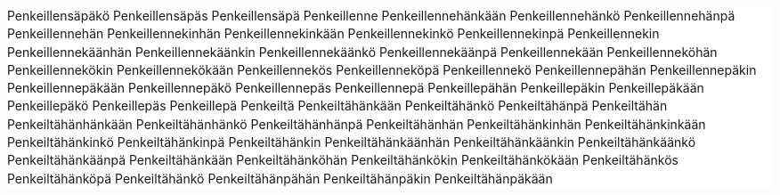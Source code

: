Penkeillensäpäkö
Penkeillensäpäs
Penkeillensäpä
Penkeillenne
Penkeillennehänkään
Penkeillennehänkö
Penkeillennehänpä
Penkeillennehän
Penkeillennekinhän
Penkeillennekinkään
Penkeillennekinkö
Penkeillennekinpä
Penkeillennekin
Penkeillennekäänhän
Penkeillennekäänkin
Penkeillennekäänkö
Penkeillennekäänpä
Penkeillennekään
Penkeillenneköhän
Penkeillennekökin
Penkeillennekökään
Penkeillennekös
Penkeillenneköpä
Penkeillennekö
Penkeillennepähän
Penkeillennepäkin
Penkeillennepäkään
Penkeillennepäkö
Penkeillennepäs
Penkeillennepä
Penkeillepähän
Penkeillepäkin
Penkeillepäkään
Penkeillepäkö
Penkeillepäs
Penkeillepä
Penkeiltä
Penkeiltähänkään
Penkeiltähänkö
Penkeiltähänpä
Penkeiltähän
Penkeiltähänhänkään
Penkeiltähänhänkö
Penkeiltähänhänpä
Penkeiltähänhän
Penkeiltähänkinhän
Penkeiltähänkinkään
Penkeiltähänkinkö
Penkeiltähänkinpä
Penkeiltähänkin
Penkeiltähänkäänhän
Penkeiltähänkäänkin
Penkeiltähänkäänkö
Penkeiltähänkäänpä
Penkeiltähänkään
Penkeiltähänköhän
Penkeiltähänkökin
Penkeiltähänkökään
Penkeiltähänkös
Penkeiltähänköpä
Penkeiltähänkö
Penkeiltähänpähän
Penkeiltähänpäkin
Penkeiltähänpäkään